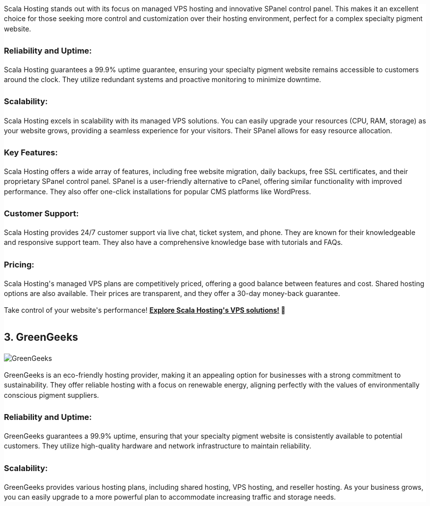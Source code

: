 Scala Hosting stands out with its focus on managed VPS hosting and innovative SPanel control panel. This makes it an excellent choice for those seeking more control and customization over their hosting environment, perfect for a complex specialty pigment website.

### Reliability and Uptime:
Scala Hosting guarantees a 99.9% uptime guarantee, ensuring your specialty pigment website remains accessible to customers around the clock. They utilize redundant systems and proactive monitoring to minimize downtime.

### Scalability:
Scala Hosting excels in scalability with its managed VPS solutions. You can easily upgrade your resources (CPU, RAM, storage) as your website grows, providing a seamless experience for your visitors. Their SPanel allows for easy resource allocation.

### Key Features:
Scala Hosting offers a wide array of features, including free website migration, daily backups, free SSL certificates, and their proprietary SPanel control panel. SPanel is a user-friendly alternative to cPanel, offering similar functionality with improved performance. They also offer one-click installations for popular CMS platforms like WordPress.

### Customer Support:
Scala Hosting provides 24/7 customer support via live chat, ticket system, and phone. They are known for their knowledgeable and responsive support team. They also have a comprehensive knowledge base with tutorials and FAQs.

### Pricing:
Scala Hosting's managed VPS plans are competitively priced, offering a good balance between features and cost. Shared hosting options are also available. Their prices are transparent, and they offer a 30-day money-back guarantee.

Take control of your website's performance! **[Explore Scala Hosting's VPS solutions!](https://snipitx.com/scala-jy) 🚀**

## 3. GreenGeeks

![GreenGeeks](https://i.imgur.com/eEwuntu.jpg "GreenGeeks Hosting")

GreenGeeks is an eco-friendly hosting provider, making it an appealing option for businesses with a strong commitment to sustainability. They offer reliable hosting with a focus on renewable energy, aligning perfectly with the values of environmentally conscious pigment suppliers.

### Reliability and Uptime:
GreenGeeks guarantees a 99.9% uptime, ensuring that your specialty pigment website is consistently available to potential customers. They utilize high-quality hardware and network infrastructure to maintain reliability.

### Scalability:
GreenGeeks provides various hosting plans, including shared hosting, VPS hosting, and reseller hosting. As your business grows, you can easily upgrade to a more powerful plan to accommodate increasing traffic and storage needs.
